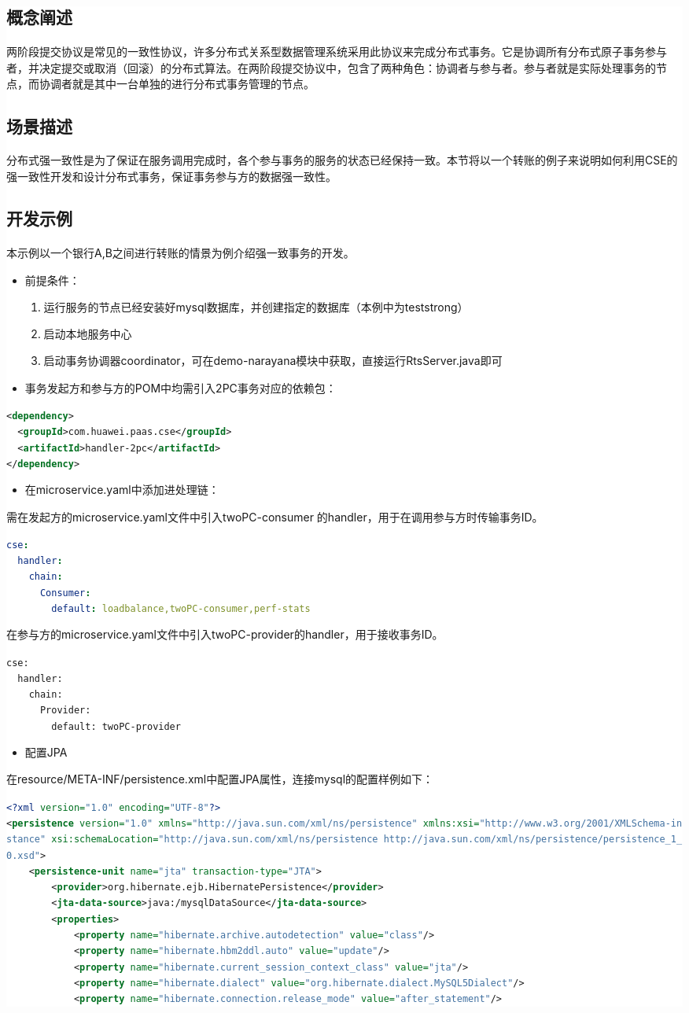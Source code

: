 ## 概念阐述

两阶段提交协议是常见的一致性协议，许多分布式关系型数据管理系统采用此协议来完成分布式事务。它是协调所有分布式原子事务参与者，并决定提交或取消（回滚）的分布式算法。在两阶段提交协议中，包含了两种角色：协调者与参与者。参与者就是实际处理事务的节点，而协调者就是其中一台单独的进行分布式事务管理的节点。

## 场景描述

分布式强一致性是为了保证在服务调用完成时，各个参与事务的服务的状态已经保持一致。本节将以一个转账的例子来说明如何利用CSE的强一致性开发和设计分布式事务，保证事务参与方的数据强一致性。

## 开发示例

本示例以一个银行A,B之间进行转账的情景为例介绍强一致事务的开发。

* 前提条件：

  1. 运行服务的节点已经安装好mysql数据库，并创建指定的数据库（本例中为teststrong）

  2. 启动本地服务中心

  3. 启动事务协调器coordinator，可在demo-narayana模块中获取，直接运行RtsServer.java即可

* 事务发起方和参与方的POM中均需引入2PC事务对应的依赖包：

```xml
<dependency>
  <groupId>com.huawei.paas.cse</groupId>
  <artifactId>handler-2pc</artifactId>
</dependency>
```

* 在microservice.yaml中添加进处理链：

需在发起方的microservice.yaml文件中引入twoPC-consumer 的handler，用于在调用参与方时传输事务ID。

```yaml
cse:
  handler:
    chain:
      Consumer:
        default: loadbalance,twoPC-consumer,perf-stats
```

在参与方的microservice.yaml文件中引入twoPC-provider的handler，用于接收事务ID。

```
cse:
  handler:
    chain:
      Provider:
        default: twoPC-provider
```

* 配置JPA

在resource/META-INF/persistence.xml中配置JPA属性，连接mysql的配置样例如下：

```xml
<?xml version="1.0" encoding="UTF-8"?>
<persistence version="1.0" xmlns="http://java.sun.com/xml/ns/persistence" xmlns:xsi="http://www.w3.org/2001/XMLSchema-instance" xsi:schemaLocation="http://java.sun.com/xml/ns/persistence http://java.sun.com/xml/ns/persistence/persistence_1_0.xsd">
    <persistence-unit name="jta" transaction-type="JTA">
        <provider>org.hibernate.ejb.HibernatePersistence</provider>
        <jta-data-source>java:/mysqlDataSource</jta-data-source>
        <properties>
            <property name="hibernate.archive.autodetection" value="class"/>
            <property name="hibernate.hbm2ddl.auto" value="update"/>
            <property name="hibernate.current_session_context_class" value="jta"/>
            <property name="hibernate.dialect" value="org.hibernate.dialect.MySQL5Dialect"/>
            <property name="hibernate.connection.release_mode" value="after_statement"/>
```